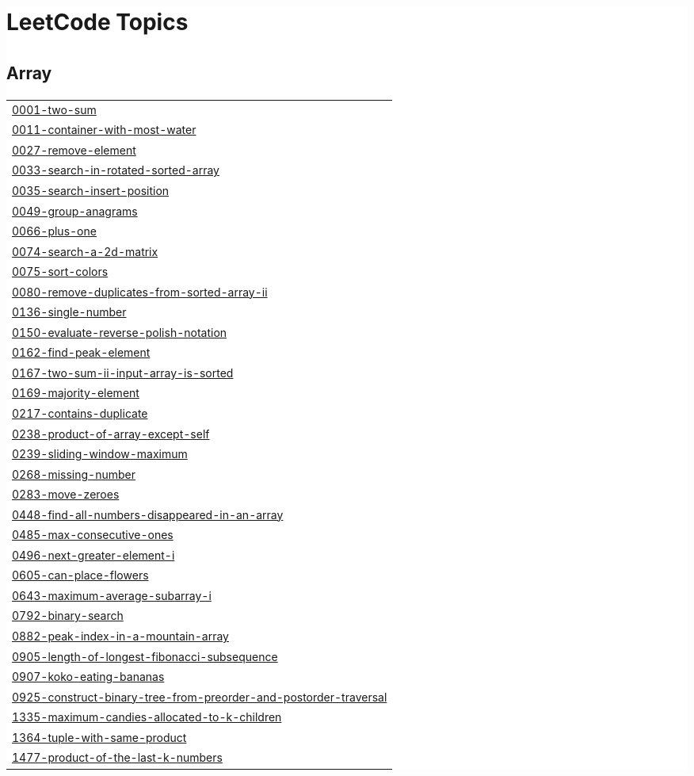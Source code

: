 

# LeetCode Topics
## Array
|  |
| ------- |
| [0001-two-sum](https://github.com/SubashSK777/My_LeetCode/tree/master/0001-two-sum) |
| [0011-container-with-most-water](https://github.com/SubashSK777/My_LeetCode/tree/master/0011-container-with-most-water) |
| [0027-remove-element](https://github.com/SubashSK777/My_LeetCode/tree/master/0027-remove-element) |
| [0033-search-in-rotated-sorted-array](https://github.com/SubashSK777/My_LeetCode/tree/master/0033-search-in-rotated-sorted-array) |
| [0035-search-insert-position](https://github.com/SubashSK777/My_LeetCode/tree/master/0035-search-insert-position) |
| [0049-group-anagrams](https://github.com/SubashSK777/My_LeetCode/tree/master/0049-group-anagrams) |
| [0066-plus-one](https://github.com/SubashSK777/My_LeetCode/tree/master/0066-plus-one) |
| [0074-search-a-2d-matrix](https://github.com/SubashSK777/My_LeetCode/tree/master/0074-search-a-2d-matrix) |
| [0075-sort-colors](https://github.com/SubashSK777/My_LeetCode/tree/master/0075-sort-colors) |
| [0080-remove-duplicates-from-sorted-array-ii](https://github.com/SubashSK777/My_LeetCode/tree/master/0080-remove-duplicates-from-sorted-array-ii) |
| [0136-single-number](https://github.com/SubashSK777/My_LeetCode/tree/master/0136-single-number) |
| [0150-evaluate-reverse-polish-notation](https://github.com/SubashSK777/My_LeetCode/tree/master/0150-evaluate-reverse-polish-notation) |
| [0162-find-peak-element](https://github.com/SubashSK777/My_LeetCode/tree/master/0162-find-peak-element) |
| [0167-two-sum-ii-input-array-is-sorted](https://github.com/SubashSK777/My_LeetCode/tree/master/0167-two-sum-ii-input-array-is-sorted) |
| [0169-majority-element](https://github.com/SubashSK777/My_LeetCode/tree/master/0169-majority-element) |
| [0217-contains-duplicate](https://github.com/SubashSK777/My_LeetCode/tree/master/0217-contains-duplicate) |
| [0238-product-of-array-except-self](https://github.com/SubashSK777/My_LeetCode/tree/master/0238-product-of-array-except-self) |
| [0239-sliding-window-maximum](https://github.com/SubashSK777/My_LeetCode/tree/master/0239-sliding-window-maximum) |
| [0268-missing-number](https://github.com/SubashSK777/My_LeetCode/tree/master/0268-missing-number) |
| [0283-move-zeroes](https://github.com/SubashSK777/My_LeetCode/tree/master/0283-move-zeroes) |
| [0448-find-all-numbers-disappeared-in-an-array](https://github.com/SubashSK777/My_LeetCode/tree/master/0448-find-all-numbers-disappeared-in-an-array) |
| [0485-max-consecutive-ones](https://github.com/SubashSK777/My_LeetCode/tree/master/0485-max-consecutive-ones) |
| [0496-next-greater-element-i](https://github.com/SubashSK777/My_LeetCode/tree/master/0496-next-greater-element-i) |
| [0605-can-place-flowers](https://github.com/SubashSK777/My_LeetCode/tree/master/0605-can-place-flowers) |
| [0643-maximum-average-subarray-i](https://github.com/SubashSK777/My_LeetCode/tree/master/0643-maximum-average-subarray-i) |
| [0792-binary-search](https://github.com/SubashSK777/My_LeetCode/tree/master/0792-binary-search) |
| [0882-peak-index-in-a-mountain-array](https://github.com/SubashSK777/My_LeetCode/tree/master/0882-peak-index-in-a-mountain-array) |
| [0905-length-of-longest-fibonacci-subsequence](https://github.com/SubashSK777/My_LeetCode/tree/master/0905-length-of-longest-fibonacci-subsequence) |
| [0907-koko-eating-bananas](https://github.com/SubashSK777/My_LeetCode/tree/master/0907-koko-eating-bananas) |
| [0925-construct-binary-tree-from-preorder-and-postorder-traversal](https://github.com/SubashSK777/My_LeetCode/tree/master/0925-construct-binary-tree-from-preorder-and-postorder-traversal) |
| [1335-maximum-candies-allocated-to-k-children](https://github.com/SubashSK777/My_LeetCode/tree/master/1335-maximum-candies-allocated-to-k-children) |
| [1364-tuple-with-same-product](https://github.com/SubashSK777/My_LeetCode/tree/master/1364-tuple-with-same-product) |
| [1477-product-of-the-last-k-numbers](https://github.com/SubashSK777/My_LeetCode/tree/master/1477-product-of-the-last-k-numbers) |